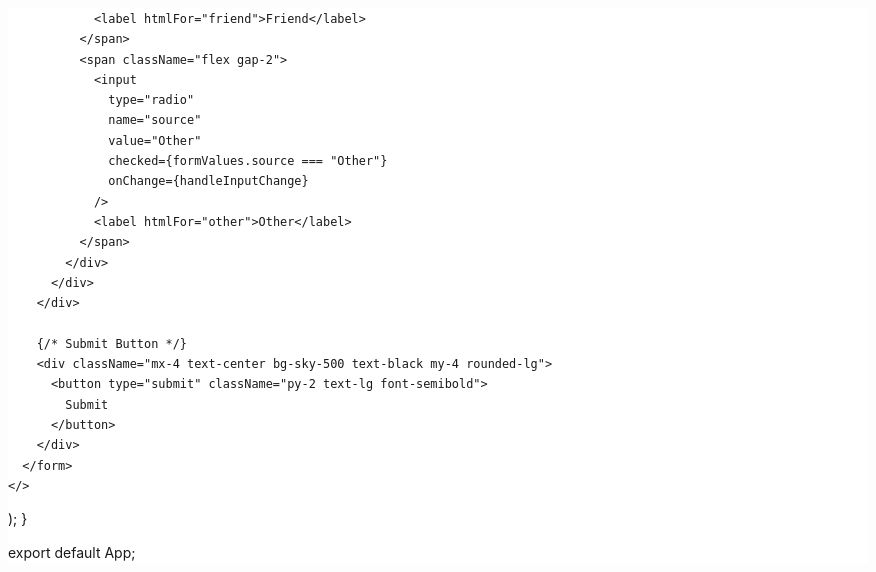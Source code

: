                 <label htmlFor="friend">Friend</label>
              </span>
              <span className="flex gap-2">
                <input
                  type="radio"
                  name="source"
                  value="Other"
                  checked={formValues.source === "Other"}
                  onChange={handleInputChange}
                />
                <label htmlFor="other">Other</label>
              </span>
            </div>
          </div>
        </div>

        {/* Submit Button */}
        <div className="mx-4 text-center bg-sky-500 text-black my-4 rounded-lg">
          <button type="submit" className="py-2 text-lg font-semibold">
            Submit
          </button>
        </div>
      </form>
    </>
  );
}

export default App;